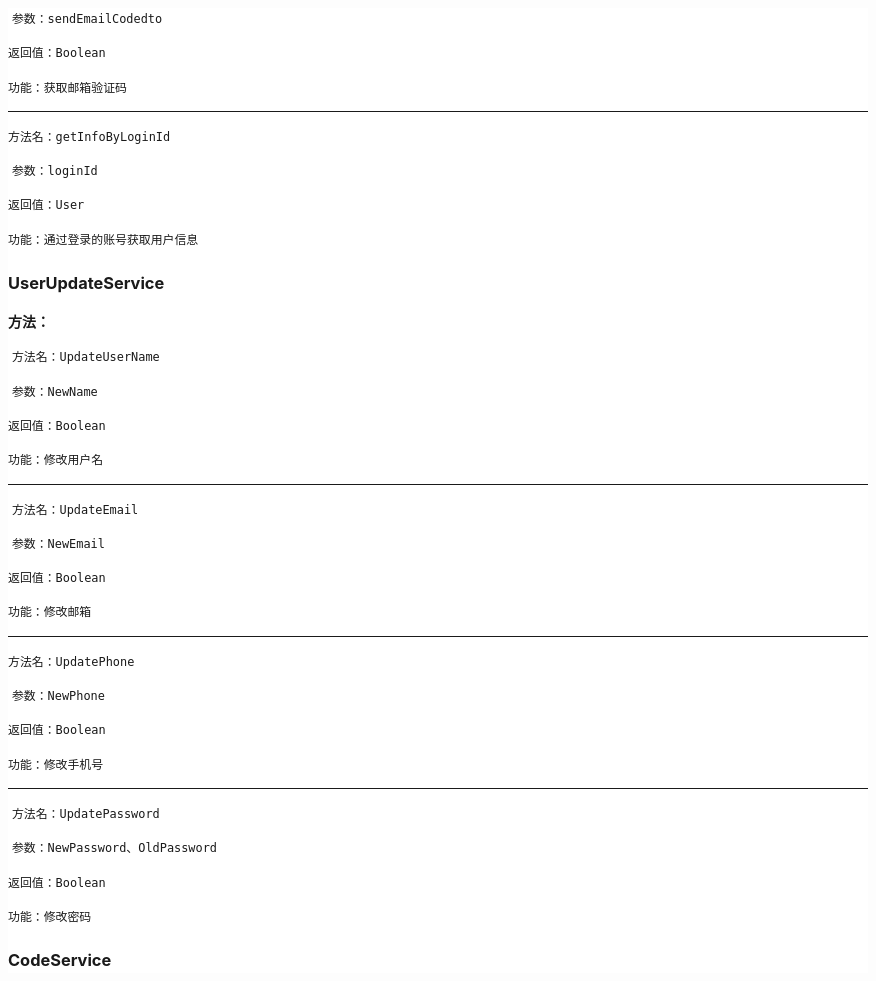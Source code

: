 ​	`参数：sendEmailCodedto`

   `返回值：Boolean`

   `功能：获取邮箱验证码`

------

`方法名：getInfoByLoginId`

​	`参数：loginId`

   `返回值：User`

   `功能：通过登录的账号获取用户信息`



### UserUpdateService

**方法：**

​	`方法名：UpdateUserName`

​	`参数：NewName`

   `返回值：Boolean`

   `功能：修改用户名`

------

​	`方法名：UpdateEmail`

​	`参数：NewEmail`

   `返回值：Boolean`

   `功能：修改邮箱`

------

   `方法名：UpdatePhone`

​	`参数：NewPhone`

   `返回值：Boolean`

   `功能：修改手机号`

------

​	`方法名：UpdatePassword`

​	`参数：NewPassword、OldPassword`

   `返回值：Boolean`

   `功能：修改密码`



### CodeService
